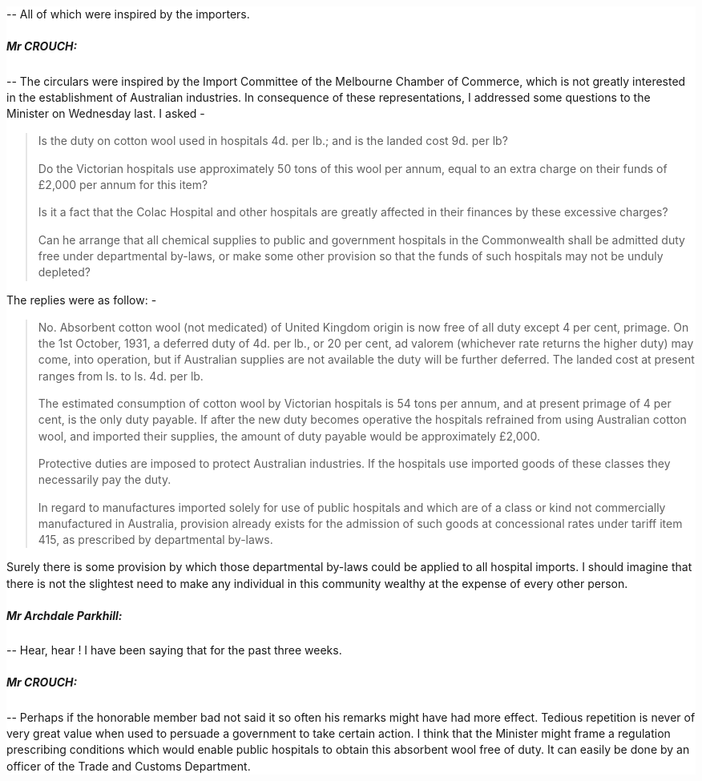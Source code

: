 --  All of which were inspired by the importers. 

##### Mr CROUCH:

-- The circulars were inspired by the Import Committee of the Melbourne Chamber of Commerce, which is not greatly interested in the establishment of Australian industries. In consequence of these representations, I addressed some questions to the Minister on Wednesday last. I asked - 

  >Is the duty on cotton wool used in hospitals 4d. per lb.; and is the landed cost 9d. per lb? 
  >
  >Do the Victorian hospitals use approximately 50 tons of this wool per annum, equal to an extra charge on their funds of £2,000 per annum for this item? 
  >
  >Is it a fact that the Colac Hospital and other hospitals are greatly affected in their finances by these excessive charges? 
  >
  >Can he arrange that all chemical supplies to public and government hospitals in the Commonwealth shall be admitted duty free under departmental by-laws, or make some other provision so that the funds of such hospitals may not be unduly depleted? 

The replies were as follow: - 

  >No. Absorbent cotton wool (not medicated) of United Kingdom origin is now free of all duty except 4 per cent, primage. On the 1st October, 1931, a deferred duty of 4d. per lb., or 20 per cent, ad valorem (whichever rate returns the higher duty) may come, into operation, but if Australian supplies are not available the duty will be further deferred. The landed cost at present ranges from ls. to ls. 4d. per lb. 
  >
  >The estimated consumption of cotton wool by Victorian hospitals is 54 tons per annum, and at present primage of 4 per cent, is the only duty payable. If after the new duty becomes operative the hospitals refrained from using Australian cotton wool, and imported their supplies, the amount of duty payable would be approximately £2,000. 
  >
  >Protective duties are imposed to protect Australian industries. If the hospitals use imported goods of these classes they necessarily pay the duty. 
  >
  >In regard to manufactures imported solely for use of public hospitals and which are of a class or kind not commercially manufactured in Australia, provision already exists for the admission of such goods at concessional rates under tariff item 415, as prescribed by departmental by-laws. 

Surely there is some provision by which those departmental by-laws could be applied to all hospital imports. I should imagine that there is not the slightest need to make any individual in this community wealthy at the expense of every other person. 

##### Mr Archdale Parkhill:

--  Hear, hear ! I have been saying that for the past three weeks. 

##### Mr CROUCH:

-- Perhaps if the honorable member bad not said it so often his remarks might have had more effect. Tedious repetition is never of very great value when used to persuade a government to take certain action. I think that the Minister might frame a regulation prescribing conditions which would enable public hospitals to obtain this absorbent wool free of duty. It can easily be done by an officer of the Trade and Customs Department. 
